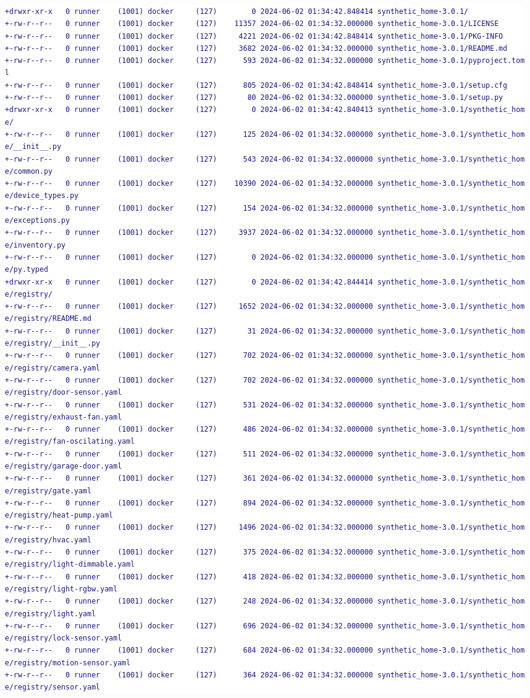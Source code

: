 ```diff
+drwxr-xr-x   0 runner    (1001) docker     (127)        0 2024-06-02 01:34:42.848414 synthetic_home-3.0.1/
+-rw-r--r--   0 runner    (1001) docker     (127)    11357 2024-06-02 01:34:32.000000 synthetic_home-3.0.1/LICENSE
+-rw-r--r--   0 runner    (1001) docker     (127)     4221 2024-06-02 01:34:42.848414 synthetic_home-3.0.1/PKG-INFO
+-rw-r--r--   0 runner    (1001) docker     (127)     3682 2024-06-02 01:34:32.000000 synthetic_home-3.0.1/README.md
+-rw-r--r--   0 runner    (1001) docker     (127)      593 2024-06-02 01:34:32.000000 synthetic_home-3.0.1/pyproject.toml
+-rw-r--r--   0 runner    (1001) docker     (127)      805 2024-06-02 01:34:42.848414 synthetic_home-3.0.1/setup.cfg
+-rw-r--r--   0 runner    (1001) docker     (127)       80 2024-06-02 01:34:32.000000 synthetic_home-3.0.1/setup.py
+drwxr-xr-x   0 runner    (1001) docker     (127)        0 2024-06-02 01:34:42.840413 synthetic_home-3.0.1/synthetic_home/
+-rw-r--r--   0 runner    (1001) docker     (127)      125 2024-06-02 01:34:32.000000 synthetic_home-3.0.1/synthetic_home/__init__.py
+-rw-r--r--   0 runner    (1001) docker     (127)      543 2024-06-02 01:34:32.000000 synthetic_home-3.0.1/synthetic_home/common.py
+-rw-r--r--   0 runner    (1001) docker     (127)    10390 2024-06-02 01:34:32.000000 synthetic_home-3.0.1/synthetic_home/device_types.py
+-rw-r--r--   0 runner    (1001) docker     (127)      154 2024-06-02 01:34:32.000000 synthetic_home-3.0.1/synthetic_home/exceptions.py
+-rw-r--r--   0 runner    (1001) docker     (127)     3937 2024-06-02 01:34:32.000000 synthetic_home-3.0.1/synthetic_home/inventory.py
+-rw-r--r--   0 runner    (1001) docker     (127)        0 2024-06-02 01:34:32.000000 synthetic_home-3.0.1/synthetic_home/py.typed
+drwxr-xr-x   0 runner    (1001) docker     (127)        0 2024-06-02 01:34:42.844414 synthetic_home-3.0.1/synthetic_home/registry/
+-rw-r--r--   0 runner    (1001) docker     (127)     1652 2024-06-02 01:34:32.000000 synthetic_home-3.0.1/synthetic_home/registry/README.md
+-rw-r--r--   0 runner    (1001) docker     (127)       31 2024-06-02 01:34:32.000000 synthetic_home-3.0.1/synthetic_home/registry/__init__.py
+-rw-r--r--   0 runner    (1001) docker     (127)      702 2024-06-02 01:34:32.000000 synthetic_home-3.0.1/synthetic_home/registry/camera.yaml
+-rw-r--r--   0 runner    (1001) docker     (127)      702 2024-06-02 01:34:32.000000 synthetic_home-3.0.1/synthetic_home/registry/door-sensor.yaml
+-rw-r--r--   0 runner    (1001) docker     (127)      531 2024-06-02 01:34:32.000000 synthetic_home-3.0.1/synthetic_home/registry/exhaust-fan.yaml
+-rw-r--r--   0 runner    (1001) docker     (127)      486 2024-06-02 01:34:32.000000 synthetic_home-3.0.1/synthetic_home/registry/fan-oscilating.yaml
+-rw-r--r--   0 runner    (1001) docker     (127)      511 2024-06-02 01:34:32.000000 synthetic_home-3.0.1/synthetic_home/registry/garage-door.yaml
+-rw-r--r--   0 runner    (1001) docker     (127)      361 2024-06-02 01:34:32.000000 synthetic_home-3.0.1/synthetic_home/registry/gate.yaml
+-rw-r--r--   0 runner    (1001) docker     (127)      894 2024-06-02 01:34:32.000000 synthetic_home-3.0.1/synthetic_home/registry/heat-pump.yaml
+-rw-r--r--   0 runner    (1001) docker     (127)     1496 2024-06-02 01:34:32.000000 synthetic_home-3.0.1/synthetic_home/registry/hvac.yaml
+-rw-r--r--   0 runner    (1001) docker     (127)      375 2024-06-02 01:34:32.000000 synthetic_home-3.0.1/synthetic_home/registry/light-dimmable.yaml
+-rw-r--r--   0 runner    (1001) docker     (127)      418 2024-06-02 01:34:32.000000 synthetic_home-3.0.1/synthetic_home/registry/light-rgbw.yaml
+-rw-r--r--   0 runner    (1001) docker     (127)      248 2024-06-02 01:34:32.000000 synthetic_home-3.0.1/synthetic_home/registry/light.yaml
+-rw-r--r--   0 runner    (1001) docker     (127)      696 2024-06-02 01:34:32.000000 synthetic_home-3.0.1/synthetic_home/registry/lock-sensor.yaml
+-rw-r--r--   0 runner    (1001) docker     (127)      684 2024-06-02 01:34:32.000000 synthetic_home-3.0.1/synthetic_home/registry/motion-sensor.yaml
+-rw-r--r--   0 runner    (1001) docker     (127)      364 2024-06-02 01:34:32.000000 synthetic_home-3.0.1/synthetic_home/registry/sensor.yaml
```